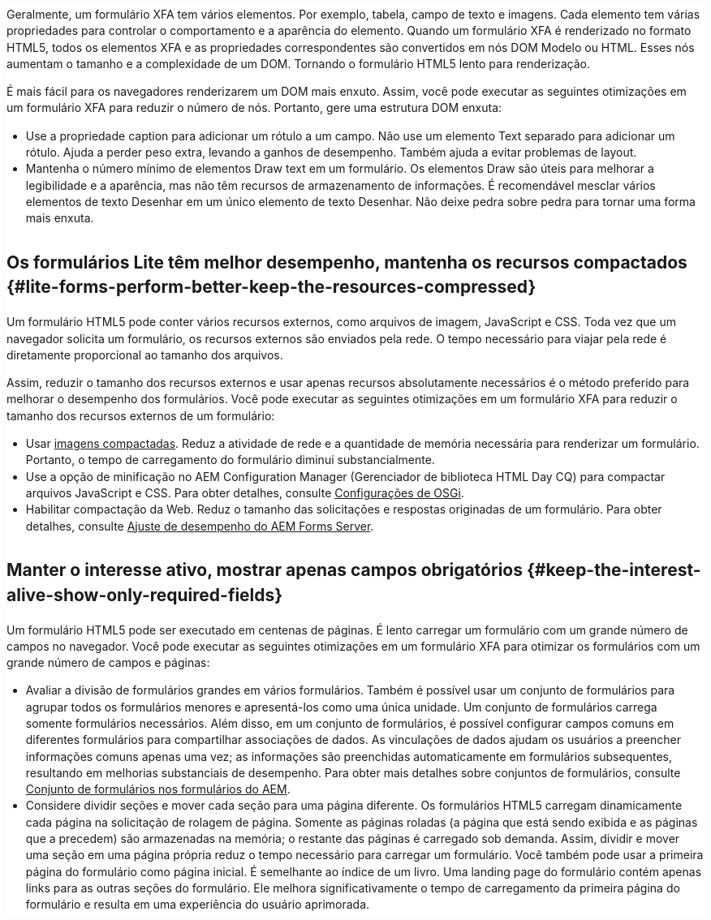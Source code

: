 Geralmente, um formulário XFA tem vários elementos. Por exemplo, tabela, campo de texto e imagens. Cada elemento tem várias propriedades para controlar o comportamento e a aparência do elemento. Quando um formulário XFA é renderizado no formato HTML5, todos os elementos XFA e as propriedades correspondentes são convertidos em nós DOM Modelo ou HTML. Esses nós aumentam o tamanho e a complexidade de um DOM. Tornando o formulário HTML5 lento para renderização.

É mais fácil para os navegadores renderizarem um DOM mais enxuto. Assim, você pode executar as seguintes otimizações em um formulário XFA para reduzir o número de nós. Portanto, gere uma estrutura DOM enxuta:

* Use a propriedade caption para adicionar um rótulo a um campo. Não use um elemento Text separado para adicionar um rótulo. Ajuda a perder peso extra, levando a ganhos de desempenho. Também ajuda a evitar problemas de layout.
* Mantenha o número mínimo de elementos Draw text em um formulário. Os elementos Draw são úteis para melhorar a legibilidade e a aparência, mas não têm recursos de armazenamento de informações. É recomendável mesclar vários elementos de texto Desenhar em um único elemento de texto Desenhar. Não deixe pedra sobre pedra para tornar uma forma mais enxuta.

## Os formulários Lite têm melhor desempenho, mantenha os recursos compactados {#lite-forms-perform-better-keep-the-resources-compressed}

Um formulário HTML5 pode conter vários recursos externos, como arquivos de imagem, JavaScript e CSS. Toda vez que um navegador solicita um formulário, os recursos externos são enviados pela rede. O tempo necessário para viajar pela rede é diretamente proporcional ao tamanho dos arquivos.

Assim, reduzir o tamanho dos recursos externos e usar apenas recursos absolutamente necessários é o método preferido para melhorar o desempenho dos formulários. Você pode executar as seguintes otimizações em um formulário XFA para reduzir o tamanho dos recursos externos de um formulário:

* Usar [imagens compactadas](/help/assets/dynamic-media/best-practices-for-optimizing-the-quality-of-your-images.md). Reduz a atividade de rede e a quantidade de memória necessária para renderizar um formulário. Portanto, o tempo de carregamento do formulário diminui substancialmente.
* Use a opção de minificação no AEM Configuration Manager (Gerenciador de biblioteca HTML Day CQ) para compactar arquivos JavaScript e CSS. Para obter detalhes, consulte [Configurações de OSGi](/help/implementing/deploying/configuring-osgi.md).
* Habilitar compactação da Web. Reduz o tamanho das solicitações e respostas originadas de um formulário. Para obter detalhes, consulte [Ajuste de desempenho do AEM Forms Server](https://helpx.adobe.com/br/aem-forms/6-3/performance-tuning-aem-forms.html).

## Manter o interesse ativo, mostrar apenas campos obrigatórios  {#keep-the-interest-alive-show-only-required-fields}

Um formulário HTML5 pode ser executado em centenas de páginas. É lento carregar um formulário com um grande número de campos no navegador. Você pode executar as seguintes otimizações em um formulário XFA para otimizar os formulários com um grande número de campos e páginas:

* Avaliar a divisão de formulários grandes em vários formulários. Também é possível usar um conjunto de formulários para agrupar todos os formulários menores e apresentá-los como uma única unidade. Um conjunto de formulários carrega somente formulários necessários. Além disso, em um conjunto de formulários, é possível configurar campos comuns em diferentes formulários para compartilhar associações de dados. As vinculações de dados ajudam os usuários a preencher informações comuns apenas uma vez; as informações são preenchidas automaticamente em formulários subsequentes, resultando em melhorias substanciais de desempenho. Para obter mais detalhes sobre conjuntos de formulários, consulte [Conjunto de formulários nos formulários do AEM](https://helpx.adobe.com/br/aem-forms/6-3/formset-in-aem-forms.html).
* Considere dividir seções e mover cada seção para uma página diferente. Os formulários HTML5 carregam dinamicamente cada página na solicitação de rolagem de página. Somente as páginas roladas (a página que está sendo exibida e as páginas que a precedem) são armazenadas na memória; o restante das páginas é carregado sob demanda. Assim, dividir e mover uma seção em uma página própria reduz o tempo necessário para carregar um formulário. Você também pode usar a primeira página do formulário como página inicial. É semelhante ao índice de um livro. Uma landing page do formulário contém apenas links para as outras seções do formulário. Ele melhora significativamente o tempo de carregamento da primeira página do formulário e resulta em uma experiência do usuário aprimorada.